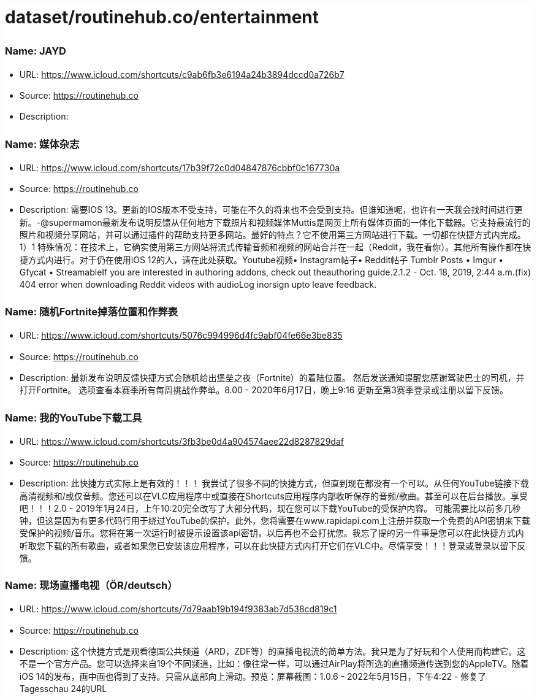 # dataset/routinehub.co/entertainment

### Name: JAYD

- URL: https://www.icloud.com/shortcuts/c9ab6fb3e6194a24b3894dccd0a726b7

- Source: https://routinehub.co

- Description: 

### Name: 媒体杂志

- URL: https://www.icloud.com/shortcuts/17b39f72c0d04847876cbbf0c167730a

- Source: https://routinehub.co

- Description: 需要IOS 13。更新的IOS版本不受支持，可能在不久的将来也不会受到支持。但谁知道呢，也许有一天我会找时间进行更新。-@supermamon最新发布说明反馈从任何地方下载照片和视频媒体Muttis是网页上所有媒体页面的一体化下载器。它支持最流行的照片和视频分享网站，并可以通过插件的帮助支持更多网站。最好的特点？它不使用第三方网站进行下载。一切都在快捷方式内完成。 1）1 特殊情况：在技术上，它确实使用第三方网站将流式传输音频和视频的网站合并在一起（Reddit，我在看你）。其他所有操作都在快捷方式内进行。对于仍在使用iOS 12的人，请在此处获取。Youtube视频• Instagram帖子• Reddit帖子
Tumblr Posts • Imgur • Gfycat • StreamableIf you are interested in authoring addons, check out theauthoring guide.2.1.2 - Oct. 18, 2019, 2:44 a.m.(fix) 404 error when downloading Reddit videos with audioLog inorsign upto leave feedback.

### Name: 随机Fortnite掉落位置和作弊表

- URL: https://www.icloud.com/shortcuts/5076c994996d4fc9abf04fe66e3be835

- Source: https://routinehub.co

- Description: 最新发布说明反馈快捷方式会随机给出堡垒之夜（Fortnite）的着陆位置。 然后发送通知提醒您感谢驾驶巴士的司机，并打开Fortnite。 选项查看本赛季所有每周挑战作弊单。8.00 - 2020年6月17日，晚上9:16 更新至第3赛季登录或注册以留下反馈。

### Name: 我的YouTube下载工具

- URL: https://www.icloud.com/shortcuts/3fb3be0d4a904574aee22d8287829daf

- Source: https://routinehub.co

- Description: 此快捷方式实际上是有效的！！！ 我尝试了很多不同的快捷方式，但直到现在都没有一个可以。从任何YouTube链接下载高清视频和/或仅音频。您还可以在VLC应用程序中或直接在Shortcuts应用程序内部收听保存的音频/歌曲。甚至可以在后台播放。享受吧！！！2.0 - 2019年1月24日，上午10:20完全改写了大部分代码，现在您可以下载YouTube的受保护内容。 可能需要比以前多几秒钟，但这是因为有更多代码行用于绕过YouTube的保护。此外，您将需要在www.rapidapi.com上注册并获取一个免费的API密钥来下载受保护的视频/音乐。您将在第一次运行时被提示设置该api密钥，以后再也不会打扰您。我忘了提的另一件事是您可以在此快捷方式内听取您下载的所有歌曲，或者如果您已安装该应用程序，可以在此快捷方式内打开它们在VLC中。尽情享受！！！登录或登录以留下反馈。

### Name: 现场直播电视（ÖR/deutsch）

- URL: https://www.icloud.com/shortcuts/7d79aab19b194f9383ab7d538cd819c1

- Source: https://routinehub.co

- Description: 这个快捷方式是观看德国公共频道（ARD，ZDF等）的直播电视流的简单方法。我只是为了好玩和个人使用而构建它。这不是一个官方产品。您可以选择来自19个不同频道，比如：像往常一样，可以通过AirPlay将所选的直播频道传送到您的AppleTV。随着iOS 14的发布，画中画也得到了支持。只需从底部向上滑动。预览：屏幕截图：1.0.6 - 2022年5月15日，下午4:22 - 修复了Tagesschau 24的URL
